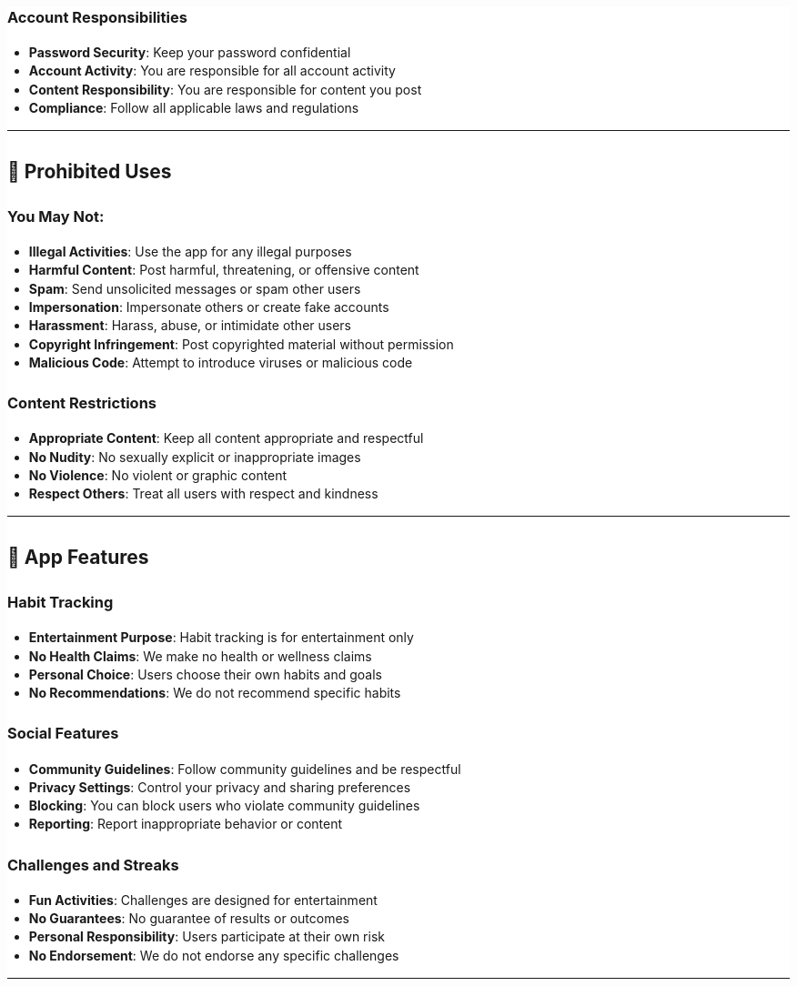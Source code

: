 ### **Account Responsibilities**
- **Password Security**: Keep your password confidential
- **Account Activity**: You are responsible for all account activity
- **Content Responsibility**: You are responsible for content you post
- **Compliance**: Follow all applicable laws and regulations

---

## 🚫 **Prohibited Uses**

### **You May Not:**
- **Illegal Activities**: Use the app for any illegal purposes
- **Harmful Content**: Post harmful, threatening, or offensive content
- **Spam**: Send unsolicited messages or spam other users
- **Impersonation**: Impersonate others or create fake accounts
- **Harassment**: Harass, abuse, or intimidate other users
- **Copyright Infringement**: Post copyrighted material without permission
- **Malicious Code**: Attempt to introduce viruses or malicious code

### **Content Restrictions**
- **Appropriate Content**: Keep all content appropriate and respectful
- **No Nudity**: No sexually explicit or inappropriate images
- **No Violence**: No violent or graphic content
- **Respect Others**: Treat all users with respect and kindness

---

## 📱 **App Features**

### **Habit Tracking**
- **Entertainment Purpose**: Habit tracking is for entertainment only
- **No Health Claims**: We make no health or wellness claims
- **Personal Choice**: Users choose their own habits and goals
- **No Recommendations**: We do not recommend specific habits

### **Social Features**
- **Community Guidelines**: Follow community guidelines and be respectful
- **Privacy Settings**: Control your privacy and sharing preferences
- **Blocking**: You can block users who violate community guidelines
- **Reporting**: Report inappropriate behavior or content

### **Challenges and Streaks**
- **Fun Activities**: Challenges are designed for entertainment
- **No Guarantees**: No guarantee of results or outcomes
- **Personal Responsibility**: Users participate at their own risk
- **No Endorsement**: We do not endorse any specific challenges

---
